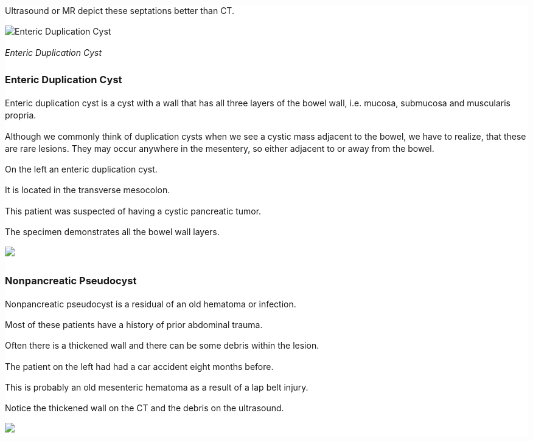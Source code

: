 Ultrasound or MR depict these septations better than CT.








![Enteric Duplication Cyst](/img/containers/main/peritoneum-and-mesentery-part-ii-pathology/a50979799ac9a7_Afbeelding-4.jpg/e9dc9786050c38707f8a50b0d3a6e93c.jpg)

*Enteric Duplication Cyst*



### Enteric Duplication Cyst


Enteric duplication cyst is a cyst with a wall that has all three layers of the bowel wall, i.e. mucosa, submucosa and muscularis propria.  

Although we commonly think of duplication cysts when we see a cystic mass adjacent to the bowel, we have to realize, that these are rare lesions.
They may occur anywhere in the mesentery, so either adjacent to or away from the bowel.


On the left an enteric duplication cyst.  

It is located in the transverse mesocolon.  

This patient was suspected of having a cystic pancreatic tumor.  

The specimen demonstrates all the bowel wall layers.








![](/img/containers/main/peritoneum-and-mesentery-part-ii-pathology/a50979799b2b5b_Afbeelding-5.jpg/4af0f1e663e5a6682bb40085710730d8.jpg)




### Nonpancreatic Pseudocyst


Nonpancreatic pseudocyst is a residual of an old hematoma or infection.  

Most of these patients have a history of prior abdominal trauma.  

Often there is a thickened wall and there can be some debris within the lesion.

The patient on the left had had a car accident eight months before.  

This is probably an old mesenteric hematoma as a result of a lap belt injury.  

Notice the thickened wall on the CT and the debris on the ultrasound.









![](/img/containers/main/peritoneum-and-mesentery-part-ii-pathology/a50979799b4916_Afbeelding-5b.jpg/cbdf738c5d50b0698fd0da2690d071d4.jpg)
